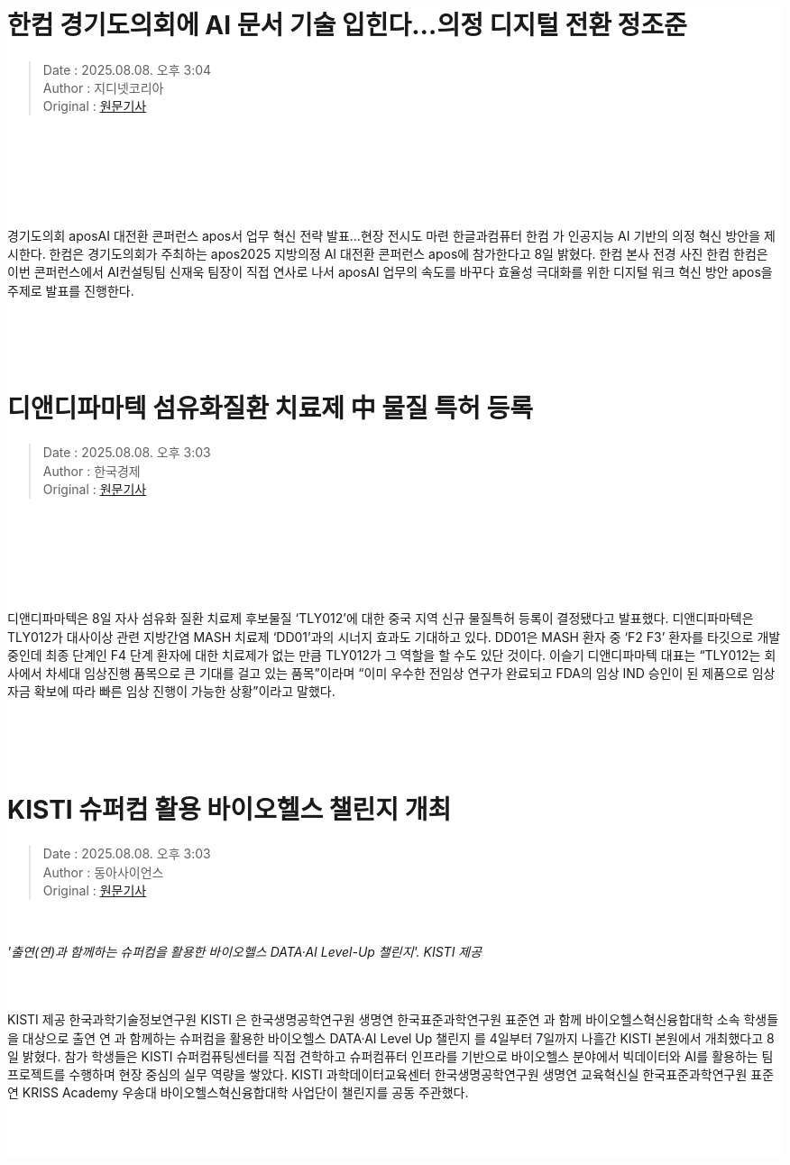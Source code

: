   
# 한컴 경기도의회에 AI 문서 기술 입힌다…의정 디지털 전환 정조준  
  
> Date : 2025.08.08. 오후 3:04  
> Author : 지디넷코리아  
> Original : [원문기사](https://n.news.naver.com/mnews/article/092/0002385417?sid=105)  
<br/>  
  
<img alt="" class="_LAZY_LOADING _LAZY_LOADING_INIT_HIDE" src="https://imgnews.pstatic.net/image/092/2025/08/08/0002385417_001_20250808150414988.jpg?type=w860" id="img1" style="display: none;"></img>  
<br/><br/>  
  
경기도의회 aposAI 대전환 콘퍼런스 apos서 업무 혁신 전략 발표…현장 전시도 마련 한글과컴퓨터 한컴 가 인공지능 AI 기반의 의정 혁신 방안을 제시한다.
한컴은 경기도의회가 주최하는 apos2025 지방의정 AI 대전환 콘퍼런스 apos에 참가한다고 8일 밝혔다.
한컴 본사 전경 사진 한컴 한컴은 이번 콘퍼런스에서 AI컨설팅팀 신재욱 팀장이 직접 연사로 나서 aposAI 업무의 속도를 바꾸다 효율성 극대화를 위한 디지털 워크 혁신 방안 apos을 주제로 발표를 진행한다.  
<br/><br/><br/>  

  
# 디앤디파마텍 섬유화질환 치료제 中 물질 특허 등록  
  
> Date : 2025.08.08. 오후 3:03  
> Author : 한국경제  
> Original : [원문기사](https://n.news.naver.com/mnews/article/015/0005168464?sid=105)  
<br/>  
  
<img alt="" class="_LAZY_LOADING _LAZY_LOADING_INIT_HIDE" src="https://imgnews.pstatic.net/image/015/2025/08/08/0005168464_001_20250808150310820.jpg?type=w860" id="img1" style="display: none;"></img>  
<br/><br/>  
  
디앤디파마텍은 8일 자사 섬유화 질환 치료제 후보물질 ‘TLY012’에 대한 중국 지역 신규 물질특허 등록이 결정됐다고 발표했다.
디앤디파마텍은 TLY012가 대사이상 관련 지방간염 MASH 치료제 ‘DD01’과의 시너지 효과도 기대하고 있다.
DD01은 MASH 환자 중 ‘F2 F3’ 환자를 타깃으로 개발 중인데 최종 단계인 F4 단계 환자에 대한 치료제가 없는 만큼 TLY012가 그 역할을 할 수도 있단 것이다.
이슬기 디앤디파마텍 대표는 “TLY012는 회사에서 차세대 임상진행 품목으로 큰 기대를 걸고 있는 품목”이라며 “이미 우수한 전임상 연구가 완료되고 FDA의 임상 IND 승인이 된 제품으로 임상자금 확보에 따라 빠른 임상 진행이 가능한 상황”이라고 말했다.  
<br/><br/><br/>  

  
# KISTI 슈퍼컴 활용 바이오헬스 챌린지 개최  
  
> Date : 2025.08.08. 오후 3:03  
> Author : 동아사이언스  
> Original : [원문기사](https://n.news.naver.com/mnews/article/584/0000033805?sid=105)  
<br/>  
  
<img alt="'출연(연)과 함께하는 슈퍼컴을 활용한 바이오헬스 DATA·AI Level-Up 챌린지'. KISTI 제공" class="_LAZY_LOADING _LAZY_LOADING_INIT_HIDE" src="https://imgnews.pstatic.net/image/584/2025/08/08/0000033805_001_20250808150310163.png?type=w860" id="img1" style="display: none;"></img><em class="img_desc">'출연(연)과 함께하는 슈퍼컴을 활용한 바이오헬스 DATA·AI Level-Up 챌린지'. KISTI 제공</em>  
<br/><br/>  
  
KISTI 제공 한국과학기술정보연구원 KISTI 은 한국생명공학연구원 생명연 한국표준과학연구원 표준연 과 함께 바이오헬스혁신융합대학 소속 학생들을 대상으로 출연 연 과 함께하는 슈퍼컴을 활용한 바이오헬스 DATA·AI Level Up 챌린지 를 4일부터 7일까지 나흘간 KISTI 본원에서 개최했다고 8일 밝혔다.
참가 학생들은 KISTI 슈퍼컴퓨팅센터를 직접 견학하고 슈퍼컴퓨터 인프라를 기반으로 바이오헬스 분야에서 빅데이터와 AI를 활용하는 팀 프로젝트를 수행하며 현장 중심의 실무 역량을 쌓았다.
KISTI 과학데이터교육센터 한국생명공학연구원 생명연 교육혁신실 한국표준과학연구원 표준연 KRISS Academy 우송대 바이오헬스혁신융합대학 사업단이 챌린지를 공동 주관했다.  
<br/><br/><br/>  
